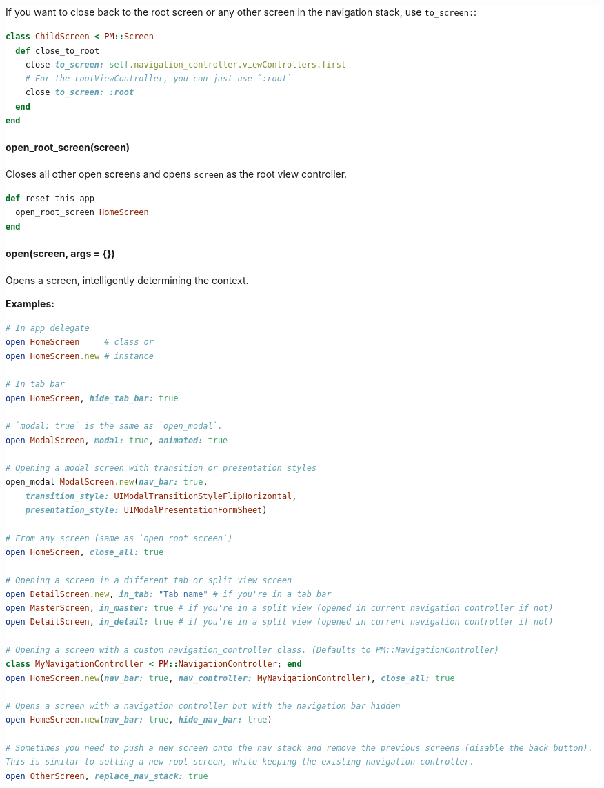 If you want to close back to the root screen or any other screen in the navigation stack, use `to_screen:`:

```ruby
class ChildScreen < PM::Screen
  def close_to_root
    close to_screen: self.navigation_controller.viewControllers.first
    # For the rootViewController, you can just use `:root`
    close to_screen: :root
  end
end
```

#### open_root_screen(screen)

Closes all other open screens and opens `screen` as the root view controller.

```ruby
def reset_this_app
  open_root_screen HomeScreen
end
```

#### open(screen, args = {})

Opens a screen, intelligently determining the context.

**Examples:**

```ruby
# In app delegate
open HomeScreen     # class or
open HomeScreen.new # instance

# In tab bar
open HomeScreen, hide_tab_bar: true

# `modal: true` is the same as `open_modal`.
open ModalScreen, modal: true, animated: true

# Opening a modal screen with transition or presentation styles
open_modal ModalScreen.new(nav_bar: true,
    transition_style: UIModalTransitionStyleFlipHorizontal,
    presentation_style: UIModalPresentationFormSheet)

# From any screen (same as `open_root_screen`)
open HomeScreen, close_all: true

# Opening a screen in a different tab or split view screen
open DetailScreen.new, in_tab: "Tab name" # if you're in a tab bar
open MasterScreen, in_master: true # if you're in a split view (opened in current navigation controller if not)
open DetailScreen, in_detail: true # if you're in a split view (opened in current navigation controller if not)

# Opening a screen with a custom navigation_controller class. (Defaults to PM::NavigationController)
class MyNavigationController < PM::NavigationController; end
open HomeScreen.new(nav_bar: true, nav_controller: MyNavigationController), close_all: true

# Opens a screen with a navigation controller but with the navigation bar hidden
open HomeScreen.new(nav_bar: true, hide_nav_bar: true)

# Sometimes you need to push a new screen onto the nav stack and remove the previous screens (disable the back button). This is similar to setting a new root screen, while keeping the existing navigation controller.
open OtherScreen, replace_nav_stack: true
```